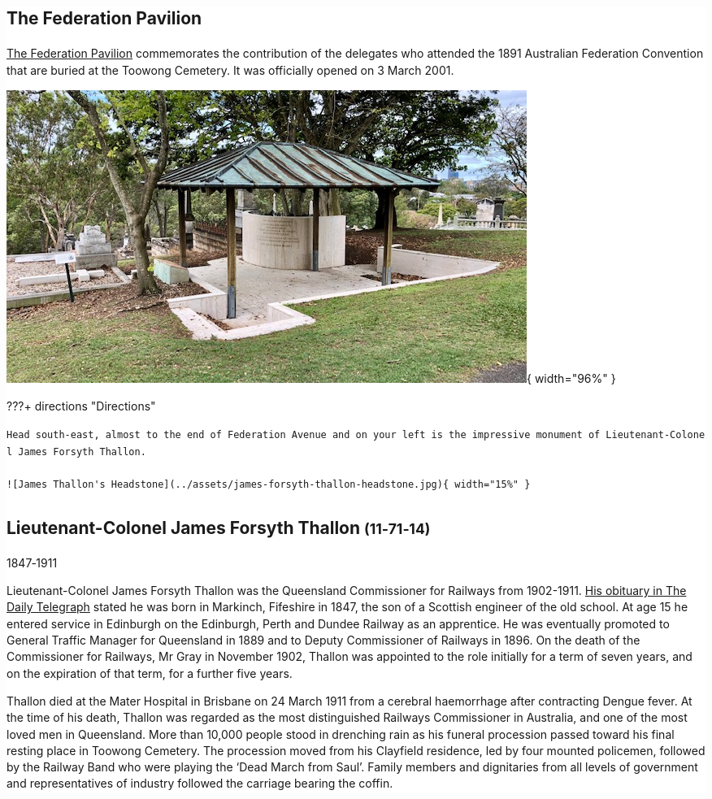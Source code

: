 ## The Federation Pavilion

[The Federation Pavilion](../about/federation-pavilion.md) commemorates the contribution of the delegates who attended the 1891 Australian Federation Convention that are buried at the Toowong Cemetery. It was officially opened on 3 March 2001.

![Federation Pavilion](../assets/federation-pavilion.jpg){ width="96%" } 

???+ directions "Directions" 

    Head south-east, almost to the end of Federation Avenue and on your left is the impressive monument of Lieutenant-Colonel James Forsyth Thallon.

    ![James Thallon's Headstone](../assets/james-forsyth-thallon-headstone.jpg){ width="15%" } 


## Lieutenant-Colonel James Forsyth Thallon <small>(11‑71‑14)</small>

1847‑1911

Lieutenant-Colonel James Forsyth Thallon was the Queensland Commissioner for Railways from 1902-1911. [His obituary in The Daily Telegraph](https://trove.nla.gov.au/newspaper/article/175257059/19207453) stated he was born in Markinch, Fifeshire in 1847, the son of a Scottish engineer of the old school. At age 15 he entered service in Edinburgh on the Edinburgh, Perth and Dundee Railway as an apprentice. He was eventually promoted to General Traffic Manager for Queensland in 1889 and to Deputy Commissioner of Railways in 1896. On the death of the Commissioner for Railways, Mr Gray in November 1902, Thallon was appointed to the role initially for a term of seven years, and on the expiration of that term, for a further five years. 

Thallon died at the Mater Hospital in Brisbane on 24 March 1911 from a cerebral haemorrhage after contracting Dengue fever. At the time of his death, Thallon was regarded as the most distinguished Railways Commissioner in Australia, and one of the most loved men in Queensland. More than 10,000 people stood in drenching rain as his funeral procession passed toward his final resting place in Toowong Cemetery. The procession moved from his Clayfield residence, led by four mounted policemen, followed by the Railway Band who were playing the ‘Dead March from Saul’. Family members and dignitaries from all levels of government and representatives of industry followed the carriage bearing the coffin.
